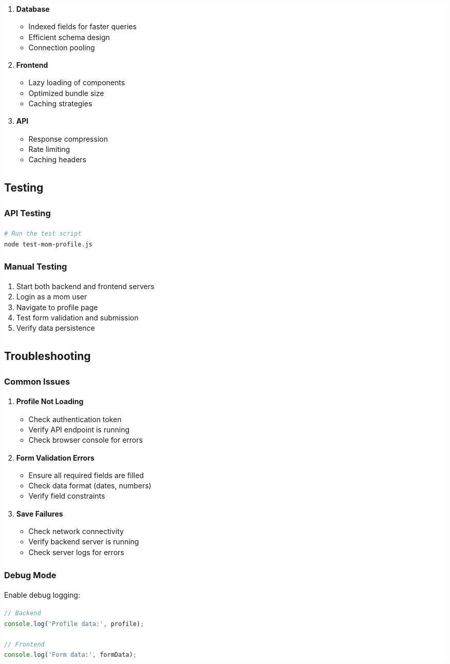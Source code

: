 1. **Database**
   - Indexed fields for faster queries
   - Efficient schema design
   - Connection pooling

2. **Frontend**
   - Lazy loading of components
   - Optimized bundle size
   - Caching strategies

3. **API**
   - Response compression
   - Rate limiting
   - Caching headers

## Testing

### API Testing
```bash
# Run the test script
node test-mom-profile.js
```

### Manual Testing
1. Start both backend and frontend servers
2. Login as a mom user
3. Navigate to profile page
4. Test form validation and submission
5. Verify data persistence

## Troubleshooting

### Common Issues

1. **Profile Not Loading**
   - Check authentication token
   - Verify API endpoint is running
   - Check browser console for errors

2. **Form Validation Errors**
   - Ensure all required fields are filled
   - Check data format (dates, numbers)
   - Verify field constraints

3. **Save Failures**
   - Check network connectivity
   - Verify backend server is running
   - Check server logs for errors

### Debug Mode

Enable debug logging:
```javascript
// Backend
console.log('Profile data:', profile);

// Frontend
console.log('Form data:', formData);
```
